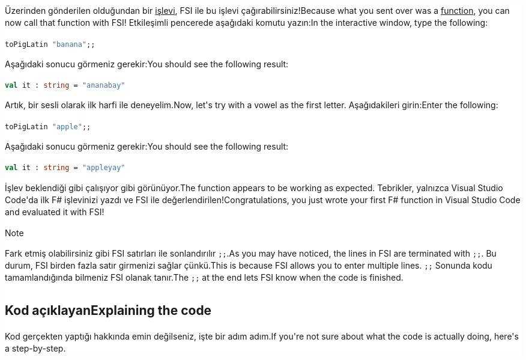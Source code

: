 <span data-ttu-id="b0e41-145">Üzerinden gönderilen olduğundan bir [işlevi](../language-reference/functions/index.md), FSI ile bu işlevi çağırabilirsiniz!</span><span class="sxs-lookup"><span data-stu-id="b0e41-145">Because what you sent over was a [function](../language-reference/functions/index.md), you can now call that function with FSI!</span></span> <span data-ttu-id="b0e41-146">Etkileşimli pencerede aşağıdaki komutu yazın:</span><span class="sxs-lookup"><span data-stu-id="b0e41-146">In the interactive window, type the following:</span></span>

```fsharp
toPigLatin "banana";;
```

<span data-ttu-id="b0e41-147">Aşağıdaki sonucu görmeniz gerekir:</span><span class="sxs-lookup"><span data-stu-id="b0e41-147">You should see the following result:</span></span>

```fsharp
val it : string = "ananabay"
```

<span data-ttu-id="b0e41-148">Artık, bir sesli olarak ilk harfi ile deneyelim.</span><span class="sxs-lookup"><span data-stu-id="b0e41-148">Now, let's try with a vowel as the first letter.</span></span> <span data-ttu-id="b0e41-149">Aşağıdakileri girin:</span><span class="sxs-lookup"><span data-stu-id="b0e41-149">Enter the following:</span></span>

```fsharp
toPigLatin "apple";;
```

<span data-ttu-id="b0e41-150">Aşağıdaki sonucu görmeniz gerekir:</span><span class="sxs-lookup"><span data-stu-id="b0e41-150">You should see the following result:</span></span>

```fsharp
val it : string = "appleyay"
```

<span data-ttu-id="b0e41-151">İşlev beklendiği gibi çalışıyor gibi görünüyor.</span><span class="sxs-lookup"><span data-stu-id="b0e41-151">The function appears to be working as expected.</span></span> <span data-ttu-id="b0e41-152">Tebrikler, yalnızca Visual Studio Code'da ilk F# işlevinizi yazdı ve FSI ile değerlendirilen!</span><span class="sxs-lookup"><span data-stu-id="b0e41-152">Congratulations, you just wrote your first F# function in Visual Studio Code and evaluated it with FSI!</span></span>

>[!NOTE]
<span data-ttu-id="b0e41-153">Fark etmiş olabilirsiniz gibi FSI satırları ile sonlandırılır `;;`.</span><span class="sxs-lookup"><span data-stu-id="b0e41-153">As you may have noticed, the lines in FSI are terminated with `;;`.</span></span> <span data-ttu-id="b0e41-154">Bu durum, FSI birden fazla satır girmenizi sağlar çünkü.</span><span class="sxs-lookup"><span data-stu-id="b0e41-154">This is because FSI allows you to enter multiple lines.</span></span> <span data-ttu-id="b0e41-155">`;;` Sonunda kodu tamamlandığında bilmeniz FSI olanak tanır.</span><span class="sxs-lookup"><span data-stu-id="b0e41-155">The `;;` at the end lets FSI know when the code is finished.</span></span>

## <a name="explaining-the-code"></a><span data-ttu-id="b0e41-156">Kod açıklayan</span><span class="sxs-lookup"><span data-stu-id="b0e41-156">Explaining the code</span></span>

<span data-ttu-id="b0e41-157">Kod gerçekten yaptığı hakkında emin değilseniz, işte bir adım adım.</span><span class="sxs-lookup"><span data-stu-id="b0e41-157">If you're not sure about what the code is actually doing, here's a step-by-step.</span></span>
